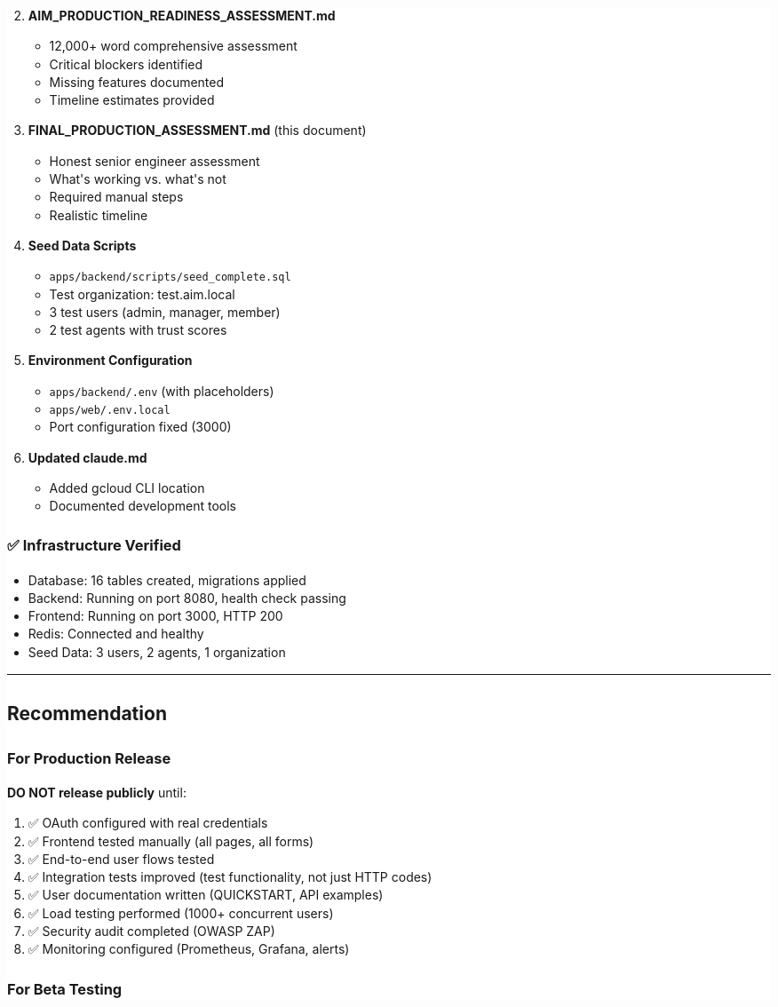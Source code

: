 2. **AIM_PRODUCTION_READINESS_ASSESSMENT.md**
   - 12,000+ word comprehensive assessment
   - Critical blockers identified
   - Missing features documented
   - Timeline estimates provided

3. **FINAL_PRODUCTION_ASSESSMENT.md** (this document)
   - Honest senior engineer assessment
   - What's working vs. what's not
   - Required manual steps
   - Realistic timeline

4. **Seed Data Scripts**
   - `apps/backend/scripts/seed_complete.sql`
   - Test organization: test.aim.local
   - 3 test users (admin, manager, member)
   - 2 test agents with trust scores

5. **Environment Configuration**
   - `apps/backend/.env` (with placeholders)
   - `apps/web/.env.local`
   - Port configuration fixed (3000)

6. **Updated claude.md**
   - Added gcloud CLI location
   - Documented development tools

### ✅ Infrastructure Verified

- Database: 16 tables created, migrations applied
- Backend: Running on port 8080, health check passing
- Frontend: Running on port 3000, HTTP 200
- Redis: Connected and healthy
- Seed Data: 3 users, 2 agents, 1 organization

---

## Recommendation

### For Production Release

**DO NOT release publicly** until:

1. ✅ OAuth configured with real credentials
2. ✅ Frontend tested manually (all pages, all forms)
3. ✅ End-to-end user flows tested
4. ✅ Integration tests improved (test functionality, not just HTTP codes)
5. ✅ User documentation written (QUICKSTART, API examples)
6. ✅ Load testing performed (1000+ concurrent users)
7. ✅ Security audit completed (OWASP ZAP)
8. ✅ Monitoring configured (Prometheus, Grafana, alerts)

### For Beta Testing
